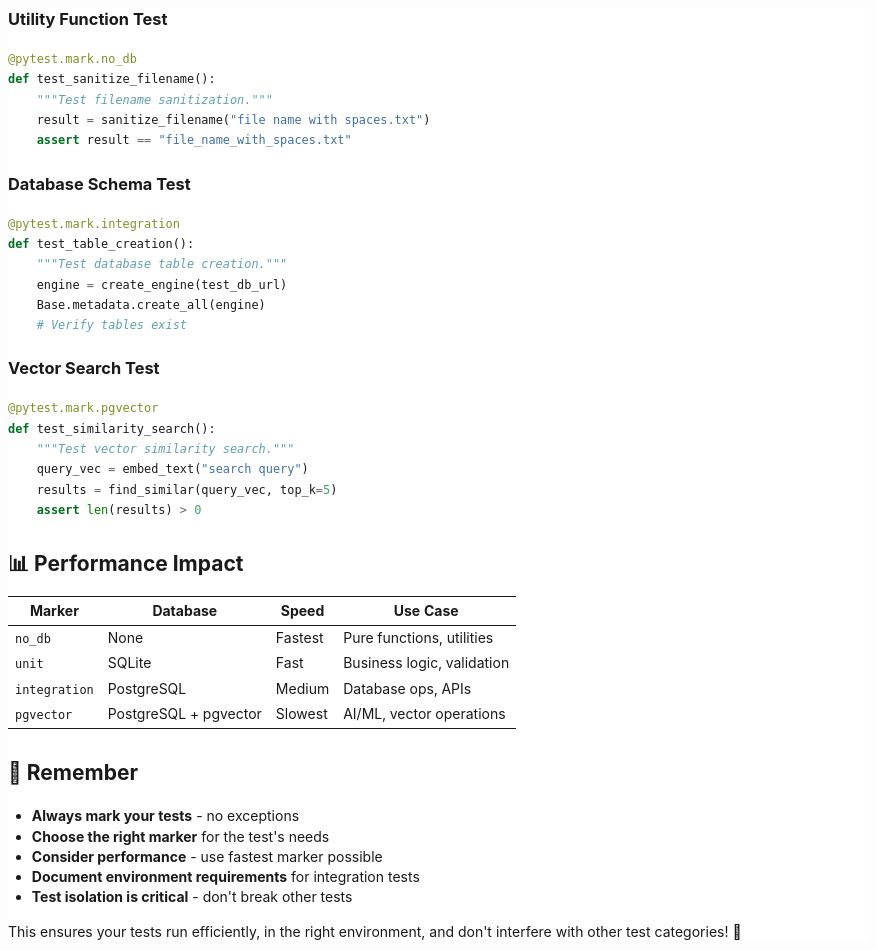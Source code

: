 ### **Utility Function Test**
```python
@pytest.mark.no_db
def test_sanitize_filename():
    """Test filename sanitization."""
    result = sanitize_filename("file name with spaces.txt")
    assert result == "file_name_with_spaces.txt"
```

### **Database Schema Test**
```python
@pytest.mark.integration
def test_table_creation():
    """Test database table creation."""
    engine = create_engine(test_db_url)
    Base.metadata.create_all(engine)
    # Verify tables exist
```

### **Vector Search Test**
```python
@pytest.mark.pgvector
def test_similarity_search():
    """Test vector similarity search."""
    query_vec = embed_text("search query")
    results = find_similar(query_vec, top_k=5)
    assert len(results) > 0
```

## 📊 **Performance Impact**

| Marker | Database | Speed | Use Case |
|--------|----------|-------|----------|
| `no_db` | None | Fastest | Pure functions, utilities |
| `unit` | SQLite | Fast | Business logic, validation |
| `integration` | PostgreSQL | Medium | Database ops, APIs |
| `pgvector` | PostgreSQL + pgvector | Slowest | AI/ML, vector operations |

## 🎯 **Remember**
- **Always mark your tests** - no exceptions
- **Choose the right marker** for the test's needs
- **Consider performance** - use fastest marker possible
- **Document environment requirements** for integration tests
- **Test isolation is critical** - don't break other tests

This ensures your tests run efficiently, in the right environment, and don't interfere with other test categories! 🚀
